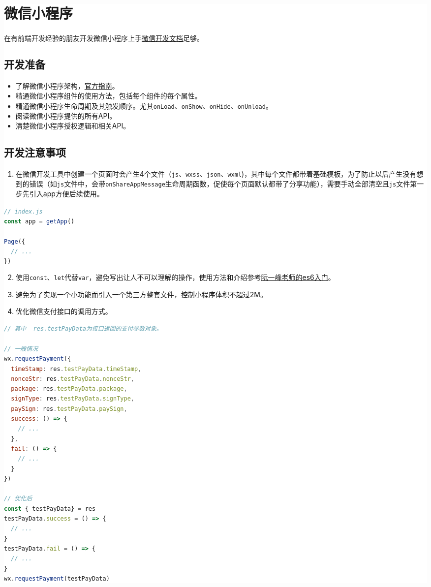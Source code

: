 # 微信小程序

在有前端开发经验的朋友开发微信小程序上手[微信开发文档](https://developers.weixin.qq.com/miniprogram/dev/)足够。

## 开发准备

+ 了解微信小程序架构，[官方指南](https://developers.weixin.qq.com/ebook?action=get_post_info&docid=0008aeea9a8978ab0086a685851c0a)。
+ 精通微信小程序组件的使用方法，包括每个组件的每个属性。
+ 精通微信小程序生命周期及其触发顺序。尤其`onLoad`、`onShow`、`onHide`、`onUnload`。
+ 阅读微信小程序提供的所有API。
+ 清楚微信小程序授权逻辑和相关API。

## 开发注意事项

1. 在微信开发工具中创建一个页面时会产生4个文件（`js`、`wxss`、`json`、`wxml`)，其中每个文件都带着基础模板，为了防止以后产生没有想到的错误（如`js`文件中，会带`onShareAppMessage`生命周期函数，促使每个页面默认都带了分享功能），需要手动全部清空且`js`文件第一步先引入app方便后续使用。

```js
// index.js
const app = getApp()

Page({
  // ...
})
```

2. 使用`const`、`let`代替`var`，避免写出让人不可以理解的操作，使用方法和介绍参考[阮一峰老师的es6入门](http://es6.ruanyifeng.com/#docs/let)。

3. 避免为了实现一个小功能而引入一个第三方整套文件，控制小程序体积不超过2M。

4. 优化微信支付接口的调用方式。

```js
// 其中  res.testPayData为接口返回的支付参数对象。

// 一般情况
wx.requestPayment({
  timeStamp: res.testPayData.timeStamp,
  nonceStr: res.testPayData.nonceStr,
  package: res.testPayData.package,
  signType: res.testPayData.signType,
  paySign: res.testPayData.paySign,
  success: () => {
    // ...
  },
  fail: () => {
    // ...
  }
})

// 优化后
const { testPayData} = res
testPayData.success = () => { 
  // ...
}
testPayData.fail = () => { 
  // ...
}
wx.requestPayment(testPayData)
```
